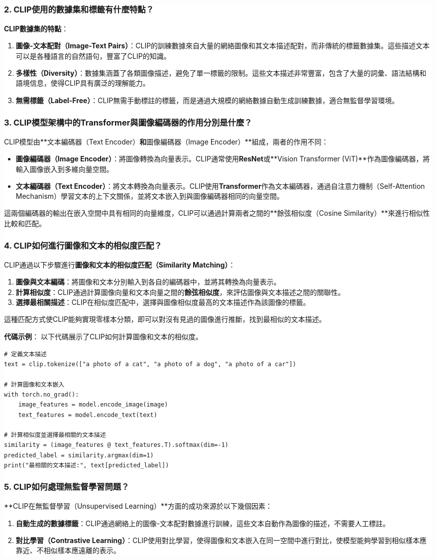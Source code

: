 ### 2. CLIP使用的數據集和標籤有什麼特點？

**CLIP數據集的特點**：

1. **圖像-文本配對（Image-Text Pairs）**：CLIP的訓練數據來自大量的網絡圖像和其文本描述配對，而非傳統的標籤數據集。這些描述文本可以是各種語言的自然語句，豐富了CLIP的知識。
    
2. **多樣性（Diversity）**：數據集涵蓋了各類圖像描述，避免了單一標籤的限制。這些文本描述非常豐富，包含了大量的詞彙、語法結構和語境信息，使得CLIP具有廣泛的理解能力。
    
3. **無需標籤（Label-Free）**：CLIP無需手動標註的標籤，而是通過大規模的網絡數據自動生成訓練數據，適合無監督學習環境。
    

### 3. CLIP模型架構中的Transformer與圖像編碼器的作用分別是什麼？

CLIP模型由**文本編碼器（Text Encoder）**和**圖像編碼器（Image Encoder）**組成，兩者的作用不同：

- **圖像編碼器（Image Encoder）**：將圖像轉換為向量表示。CLIP通常使用**ResNet**或**Vision Transformer (ViT)**作為圖像編碼器，將輸入圖像嵌入到多維向量空間。
    
- **文本編碼器（Text Encoder）**：將文本轉換為向量表示。CLIP使用**Transformer**作為文本編碼器，通過自注意力機制（Self-Attention Mechanism）學習文本的上下文關係，並將文本嵌入到與圖像編碼器相同的向量空間。
    

這兩個編碼器的輸出在嵌入空間中具有相同的向量維度，CLIP可以通過計算兩者之間的**餘弦相似度（Cosine Similarity）**來進行相似性比較和匹配。

### 4. CLIP如何進行圖像和文本的相似度匹配？

CLIP通過以下步驟進行**圖像和文本的相似度匹配（Similarity Matching）**：

1. **圖像與文本編碼**：將圖像和文本分別輸入到各自的編碼器中，並將其轉換為向量表示。
2. **計算相似度**：CLIP通過計算圖像向量和文本向量之間的**餘弦相似度**，來評估圖像與文本描述之間的關聯性。
3. **選擇最相關描述**：CLIP在相似度匹配中，選擇與圖像相似度最高的文本描述作為該圖像的標籤。

這種匹配方式使CLIP能夠實現零樣本分類，即可以對沒有見過的圖像進行推斷，找到最相似的文本描述。

**代碼示例**： 以下代碼展示了CLIP如何計算圖像和文本的相似度。
```
# 定義文本描述
text = clip.tokenize(["a photo of a cat", "a photo of a dog", "a photo of a car"])

# 計算圖像和文本嵌入
with torch.no_grad():
    image_features = model.encode_image(image)
    text_features = model.encode_text(text)

# 計算相似度並選擇最相關的文本描述
similarity = (image_features @ text_features.T).softmax(dim=-1)
predicted_label = similarity.argmax(dim=1)
print("最相關的文本描述:", text[predicted_label])
```

### 5. CLIP如何處理無監督學習問題？

**CLIP在無監督學習（Unsupervised Learning）**方面的成功來源於以下幾個因素：

1. **自動生成的數據標籤**：CLIP通過網絡上的圖像-文本配對數據進行訓練，這些文本自動作為圖像的描述，不需要人工標註。
    
2. **對比學習（Contrastive Learning）**：CLIP使用對比學習，使得圖像和文本嵌入在同一空間中進行對比，使模型能夠學習到相似樣本應靠近、不相似樣本應遠離的表示。
    
